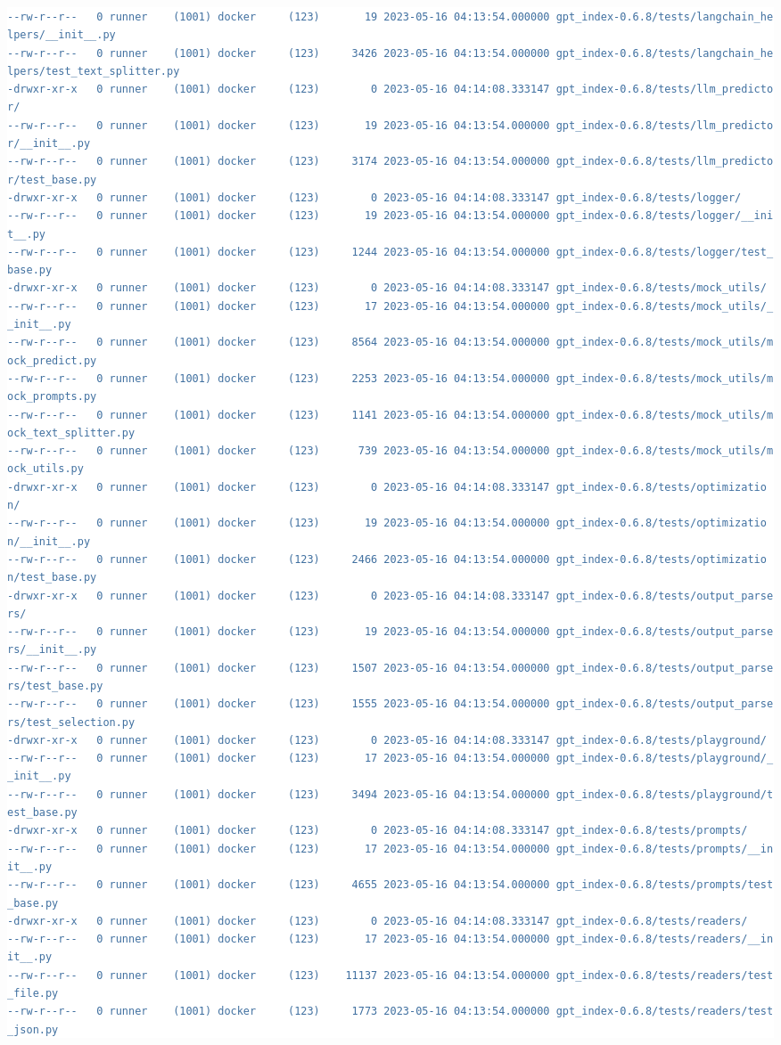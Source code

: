 ```diff
--rw-r--r--   0 runner    (1001) docker     (123)       19 2023-05-16 04:13:54.000000 gpt_index-0.6.8/tests/langchain_helpers/__init__.py
--rw-r--r--   0 runner    (1001) docker     (123)     3426 2023-05-16 04:13:54.000000 gpt_index-0.6.8/tests/langchain_helpers/test_text_splitter.py
-drwxr-xr-x   0 runner    (1001) docker     (123)        0 2023-05-16 04:14:08.333147 gpt_index-0.6.8/tests/llm_predictor/
--rw-r--r--   0 runner    (1001) docker     (123)       19 2023-05-16 04:13:54.000000 gpt_index-0.6.8/tests/llm_predictor/__init__.py
--rw-r--r--   0 runner    (1001) docker     (123)     3174 2023-05-16 04:13:54.000000 gpt_index-0.6.8/tests/llm_predictor/test_base.py
-drwxr-xr-x   0 runner    (1001) docker     (123)        0 2023-05-16 04:14:08.333147 gpt_index-0.6.8/tests/logger/
--rw-r--r--   0 runner    (1001) docker     (123)       19 2023-05-16 04:13:54.000000 gpt_index-0.6.8/tests/logger/__init__.py
--rw-r--r--   0 runner    (1001) docker     (123)     1244 2023-05-16 04:13:54.000000 gpt_index-0.6.8/tests/logger/test_base.py
-drwxr-xr-x   0 runner    (1001) docker     (123)        0 2023-05-16 04:14:08.333147 gpt_index-0.6.8/tests/mock_utils/
--rw-r--r--   0 runner    (1001) docker     (123)       17 2023-05-16 04:13:54.000000 gpt_index-0.6.8/tests/mock_utils/__init__.py
--rw-r--r--   0 runner    (1001) docker     (123)     8564 2023-05-16 04:13:54.000000 gpt_index-0.6.8/tests/mock_utils/mock_predict.py
--rw-r--r--   0 runner    (1001) docker     (123)     2253 2023-05-16 04:13:54.000000 gpt_index-0.6.8/tests/mock_utils/mock_prompts.py
--rw-r--r--   0 runner    (1001) docker     (123)     1141 2023-05-16 04:13:54.000000 gpt_index-0.6.8/tests/mock_utils/mock_text_splitter.py
--rw-r--r--   0 runner    (1001) docker     (123)      739 2023-05-16 04:13:54.000000 gpt_index-0.6.8/tests/mock_utils/mock_utils.py
-drwxr-xr-x   0 runner    (1001) docker     (123)        0 2023-05-16 04:14:08.333147 gpt_index-0.6.8/tests/optimization/
--rw-r--r--   0 runner    (1001) docker     (123)       19 2023-05-16 04:13:54.000000 gpt_index-0.6.8/tests/optimization/__init__.py
--rw-r--r--   0 runner    (1001) docker     (123)     2466 2023-05-16 04:13:54.000000 gpt_index-0.6.8/tests/optimization/test_base.py
-drwxr-xr-x   0 runner    (1001) docker     (123)        0 2023-05-16 04:14:08.333147 gpt_index-0.6.8/tests/output_parsers/
--rw-r--r--   0 runner    (1001) docker     (123)       19 2023-05-16 04:13:54.000000 gpt_index-0.6.8/tests/output_parsers/__init__.py
--rw-r--r--   0 runner    (1001) docker     (123)     1507 2023-05-16 04:13:54.000000 gpt_index-0.6.8/tests/output_parsers/test_base.py
--rw-r--r--   0 runner    (1001) docker     (123)     1555 2023-05-16 04:13:54.000000 gpt_index-0.6.8/tests/output_parsers/test_selection.py
-drwxr-xr-x   0 runner    (1001) docker     (123)        0 2023-05-16 04:14:08.333147 gpt_index-0.6.8/tests/playground/
--rw-r--r--   0 runner    (1001) docker     (123)       17 2023-05-16 04:13:54.000000 gpt_index-0.6.8/tests/playground/__init__.py
--rw-r--r--   0 runner    (1001) docker     (123)     3494 2023-05-16 04:13:54.000000 gpt_index-0.6.8/tests/playground/test_base.py
-drwxr-xr-x   0 runner    (1001) docker     (123)        0 2023-05-16 04:14:08.333147 gpt_index-0.6.8/tests/prompts/
--rw-r--r--   0 runner    (1001) docker     (123)       17 2023-05-16 04:13:54.000000 gpt_index-0.6.8/tests/prompts/__init__.py
--rw-r--r--   0 runner    (1001) docker     (123)     4655 2023-05-16 04:13:54.000000 gpt_index-0.6.8/tests/prompts/test_base.py
-drwxr-xr-x   0 runner    (1001) docker     (123)        0 2023-05-16 04:14:08.333147 gpt_index-0.6.8/tests/readers/
--rw-r--r--   0 runner    (1001) docker     (123)       17 2023-05-16 04:13:54.000000 gpt_index-0.6.8/tests/readers/__init__.py
--rw-r--r--   0 runner    (1001) docker     (123)    11137 2023-05-16 04:13:54.000000 gpt_index-0.6.8/tests/readers/test_file.py
--rw-r--r--   0 runner    (1001) docker     (123)     1773 2023-05-16 04:13:54.000000 gpt_index-0.6.8/tests/readers/test_json.py
```